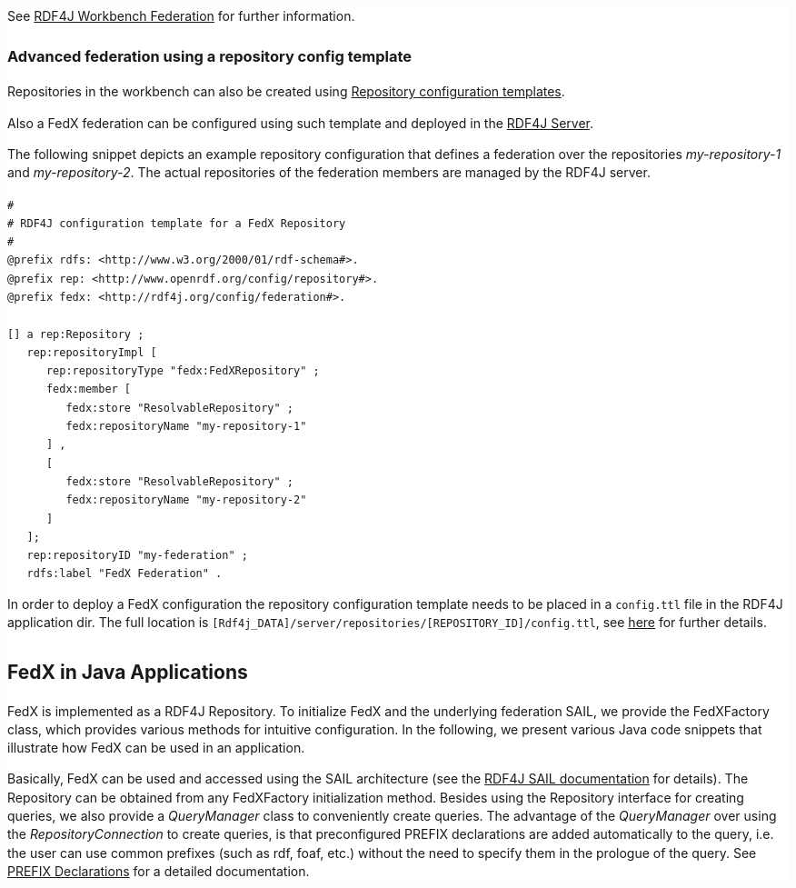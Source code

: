 See [RDF4J Workbench Federation](/documentation/tools/server-workbench/#federation) for further information.

### Advanced federation using a repository config template

Repositories in the workbench can also be created using [Repository configuration templates](/documentation/tools/repository-configuration/).

Also a FedX federation can be configured using such template and deployed in the [RDF4J Server](/documentation/tools/server-workbench/#repository-configuration).

The following snippet depicts an example repository configuration that defines a federation over the repositories _my-repository-1_ and _my-repository-2_. The actual repositories of the federation members are managed by the RDF4J server.

```turtle
#
# RDF4J configuration template for a FedX Repository
#
@prefix rdfs: <http://www.w3.org/2000/01/rdf-schema#>.
@prefix rep: <http://www.openrdf.org/config/repository#>.
@prefix fedx: <http://rdf4j.org/config/federation#>.

[] a rep:Repository ;
   rep:repositoryImpl [
      rep:repositoryType "fedx:FedXRepository" ;
      fedx:member [
         fedx:store "ResolvableRepository" ;
         fedx:repositoryName "my-repository-1"
      ] ,
      [
         fedx:store "ResolvableRepository" ;
         fedx:repositoryName "my-repository-2"
      ]
   ];
   rep:repositoryID "my-federation" ;
   rdfs:label "FedX Federation" .
```


In order to deploy a FedX configuration the repository configuration template needs to be placed in a `config.ttl` file in the RDF4J application dir. The full location is `[Rdf4j_DATA]/server/repositories/[REPOSITORY_ID]/config.ttl`, see [here](/documentation/tools/server-workbench/#repository-configuration) for further details.

## FedX in Java Applications

FedX is implemented as a RDF4J Repository. To initialize FedX and the underlying federation SAIL, we provide the FedXFactory class, which provides various methods for intuitive configuration. In the following, we present various Java code snippets that illustrate how FedX can be used in an application.

Basically, FedX can be used and accessed using the SAIL architecture (see the [RDF4J SAIL documentation](http://docs.rdf4j.org/sail/) for details). The Repository can be obtained from any FedXFactory initialization method. Besides using the Repository interface for creating queries, we also provide a _QueryManager_ class to conveniently create queries. The advantage of the _QueryManager_ over using the _RepositoryConnection_ to create queries, is that preconfigured PREFIX declarations are added automatically to the query, i.e. the user can use common prefixes (such as rdf, foaf, etc.) without the need to specify them in the prologue of the query. See [PREFIX Declarations](#prefix-declarations) for a detailed documentation.
